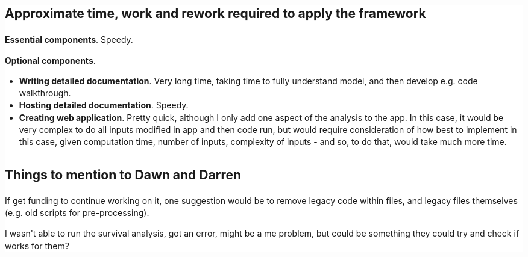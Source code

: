 ## Approximate time, work and rework required to apply the framework

**Essential components**. Speedy.

**Optional components**.

* **Writing detailed documentation**. Very long time, taking time to fully understand model, and then develop e.g. code walkthrough.
* **Hosting detailed documentation**. Speedy.
* **Creating web application**. Pretty quick, although I only add one aspect of the analysis to the app. In this case, it would be very complex to do all inputs modified in app and then code run, but would require consideration of how best to implement in this case, given computation time, number of inputs, complexity of inputs - and so, to do that, would take much more time.

## Things to mention to Dawn and Darren

If get funding to continue working on it, one suggestion would be to remove legacy code within files, and legacy files themselves (e.g. old scripts for pre-processing).

I wasn't able to run the survival analysis, got an error, might be a me problem, but could be something they could try and check if works for them?

